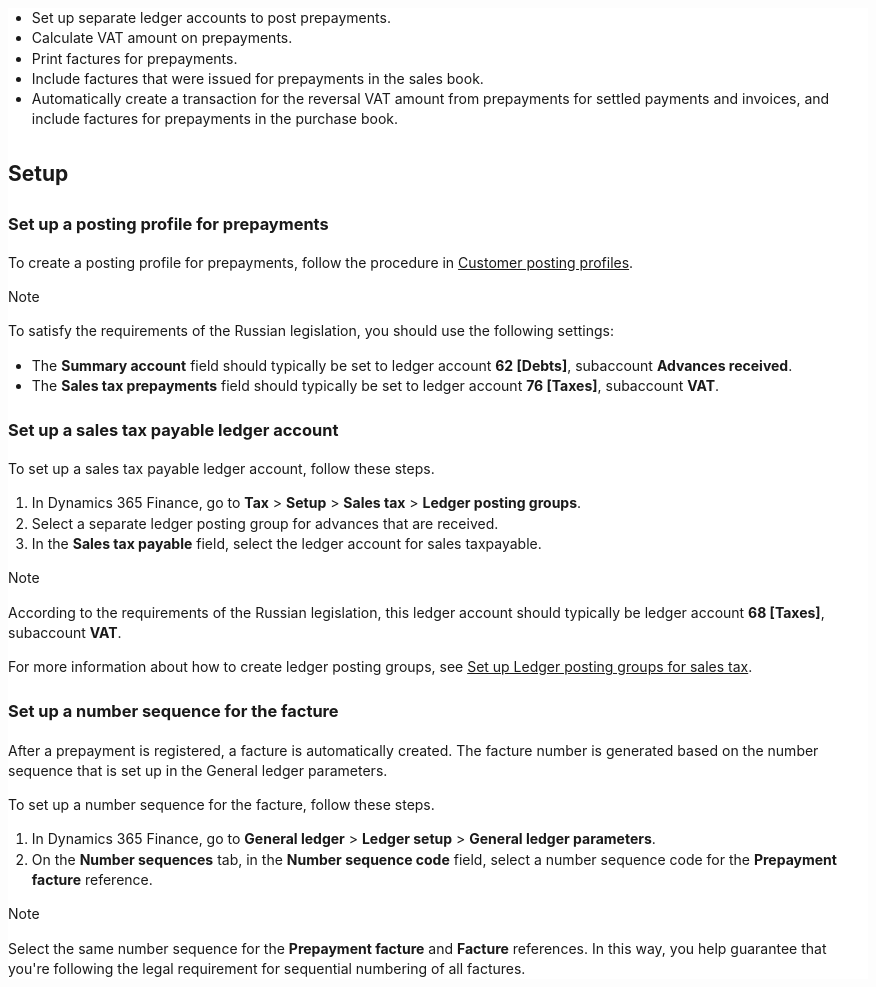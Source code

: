 -   Set up separate ledger accounts to post prepayments.
-   Calculate VAT amount on prepayments.
-   Print factures for prepayments.
-   Include factures that were issued for prepayments in the sales book.
-   Automatically create a transaction for the reversal VAT amount from prepayments for settled payments and invoices, and include factures for prepayments in the purchase book.

## Setup

### Set up a posting profile for prepayments

To create a posting profile for prepayments, follow the procedure in [Customer posting profiles](../../accounts-receivable/customer-posting-profiles.md).

> [!NOTE]
> To satisfy the requirements of the Russian legislation, you should use the following settings:
>
> - The **Summary account** field should typically be set to ledger account **62 [Debts]**, subaccount **Advances received**.
> - The **Sales tax prepayments** field should typically be set to ledger account **76 [Taxes]**, subaccount **VAT**.

### Set up a sales tax payable ledger account

To set up a sales tax payable ledger account, follow these steps.

1. In Dynamics 365 Finance, go to **Tax** \> **Setup** \> **Sales tax** \> **Ledger posting groups**.
1. Select a separate ledger posting group for advances that are received.
1. In the **Sales tax payable** field, select the ledger account for sales taxpayable.

> [!NOTE]
> According to the requirements of the Russian legislation, this ledger account should typically be ledger account **68 [Taxes]**, subaccount **VAT**.

For more information about how to create ledger posting groups, see [Set up Ledger posting groups for sales
tax](../../general-ledger/tasks/set-up-ledger-posting-groups-sales-tax.md).

### Set up a number sequence for the facture

After a prepayment is registered, a facture is automatically created. The facture number is generated based on the number sequence that is set up in the General ledger parameters.

To set up a number sequence for the facture, follow these steps.

1. In Dynamics 365 Finance, go to **General ledger** \> **Ledger setup** \> **General ledger parameters**.
1. On the **Number sequences** tab, in the **Number sequence code** field, select a number sequence code for the **Prepayment facture** reference.

> [!NOTE]
> Select the same number sequence for the **Prepayment facture** and **Facture** references. In this way, you help guarantee that you're following the legal requirement for sequential numbering of all factures.
